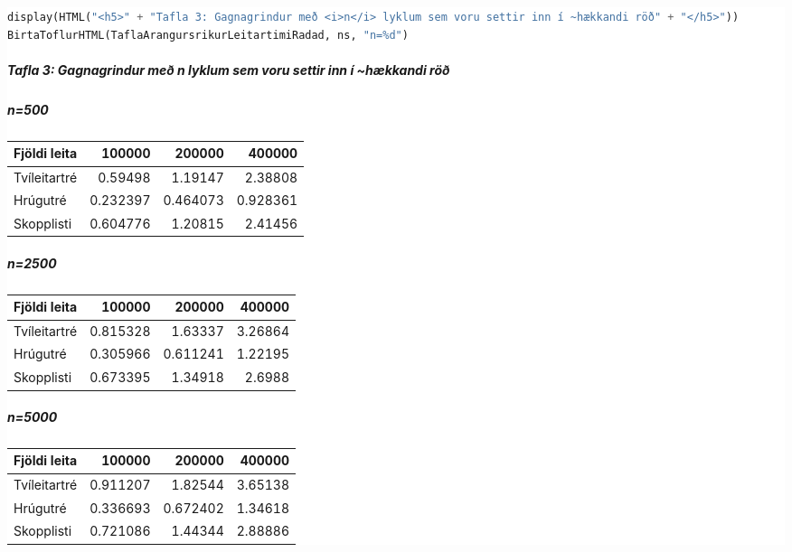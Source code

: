
```python
display(HTML("<h5>" + "Tafla 3: Gagnagrindur með <i>n</i> lyklum sem voru settir inn í ~hækkandi röð" + "</h5>"))
BirtaToflurHTML(TaflaArangursrikurLeitartimiRadad, ns, "n=%d")
```


<h5>Tafla 3: Gagnagrindur með <i>n</i> lyklum sem voru settir inn í ~hækkandi röð</h5>



<h5>n=500</h5>



<table>
<thead>
<tr><th>Fjöldi leita  </th><th style="text-align: right;">  100000</th><th style="text-align: right;">  200000</th><th style="text-align: right;">  400000</th></tr>
</thead>
<tbody>
<tr><td>Tvíleitartré  </td><td style="text-align: right;">0.59498 </td><td style="text-align: right;">1.19147 </td><td style="text-align: right;">2.38808 </td></tr>
<tr><td>Hrúgutré      </td><td style="text-align: right;">0.232397</td><td style="text-align: right;">0.464073</td><td style="text-align: right;">0.928361</td></tr>
<tr><td>Skopplisti    </td><td style="text-align: right;">0.604776</td><td style="text-align: right;">1.20815 </td><td style="text-align: right;">2.41456 </td></tr>
</tbody>
</table>



<h5>n=2500</h5>



<table>
<thead>
<tr><th>Fjöldi leita  </th><th style="text-align: right;">  100000</th><th style="text-align: right;">  200000</th><th style="text-align: right;">  400000</th></tr>
</thead>
<tbody>
<tr><td>Tvíleitartré  </td><td style="text-align: right;">0.815328</td><td style="text-align: right;">1.63337 </td><td style="text-align: right;"> 3.26864</td></tr>
<tr><td>Hrúgutré      </td><td style="text-align: right;">0.305966</td><td style="text-align: right;">0.611241</td><td style="text-align: right;"> 1.22195</td></tr>
<tr><td>Skopplisti    </td><td style="text-align: right;">0.673395</td><td style="text-align: right;">1.34918 </td><td style="text-align: right;"> 2.6988 </td></tr>
</tbody>
</table>



<h5>n=5000</h5>



<table>
<thead>
<tr><th>Fjöldi leita  </th><th style="text-align: right;">  100000</th><th style="text-align: right;">  200000</th><th style="text-align: right;">  400000</th></tr>
</thead>
<tbody>
<tr><td>Tvíleitartré  </td><td style="text-align: right;">0.911207</td><td style="text-align: right;">1.82544 </td><td style="text-align: right;"> 3.65138</td></tr>
<tr><td>Hrúgutré      </td><td style="text-align: right;">0.336693</td><td style="text-align: right;">0.672402</td><td style="text-align: right;"> 1.34618</td></tr>
<tr><td>Skopplisti    </td><td style="text-align: right;">0.721086</td><td style="text-align: right;">1.44344 </td><td style="text-align: right;"> 2.88886</td></tr>
</tbody>
</table>
